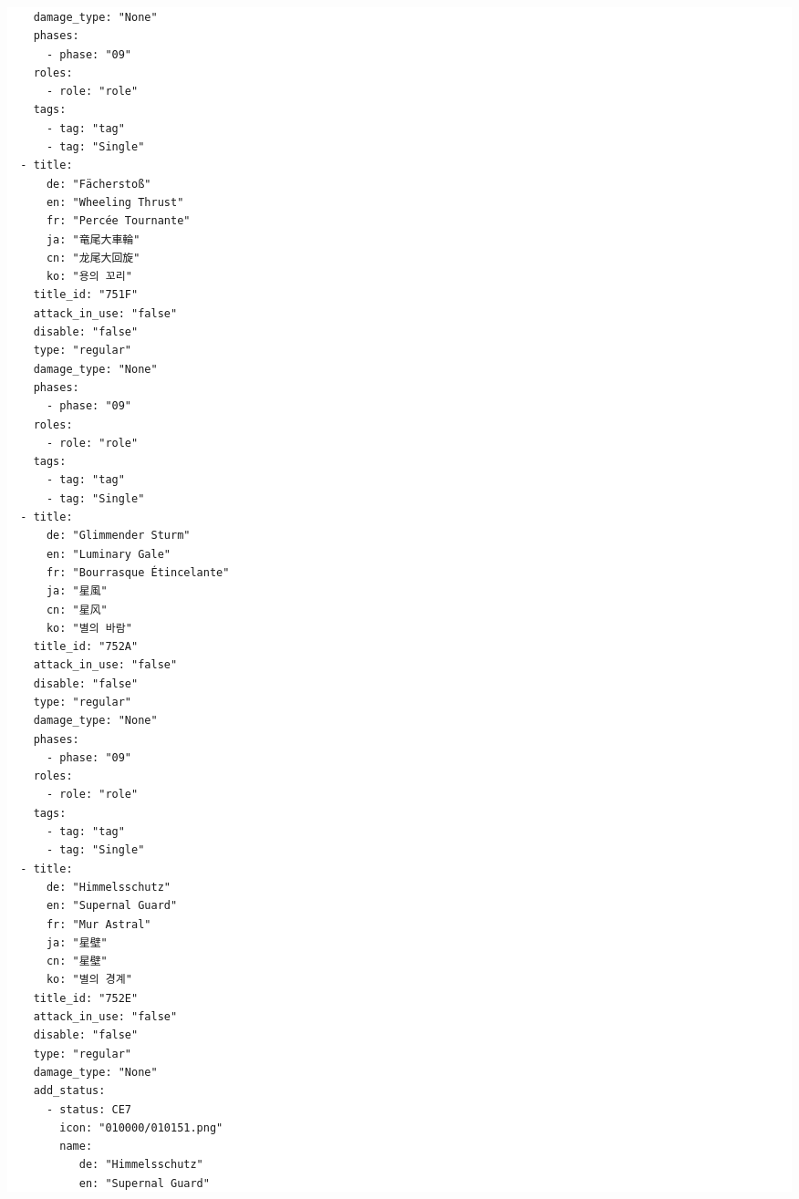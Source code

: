         damage_type: "None"
        phases:
          - phase: "09"
        roles:
          - role: "role"
        tags:
          - tag: "tag"
          - tag: "Single"
      - title:
          de: "Fächerstoß"
          en: "Wheeling Thrust"
          fr: "Percée Tournante"
          ja: "竜尾大車輪"
          cn: "龙尾大回旋"
          ko: "용의 꼬리"
        title_id: "751F"
        attack_in_use: "false"
        disable: "false"
        type: "regular"
        damage_type: "None"
        phases:
          - phase: "09"
        roles:
          - role: "role"
        tags:
          - tag: "tag"
          - tag: "Single"
      - title:
          de: "Glimmender Sturm"
          en: "Luminary Gale"
          fr: "Bourrasque Étincelante"
          ja: "星風"
          cn: "星风"
          ko: "별의 바람"
        title_id: "752A"
        attack_in_use: "false"
        disable: "false"
        type: "regular"
        damage_type: "None"
        phases:
          - phase: "09"
        roles:
          - role: "role"
        tags:
          - tag: "tag"
          - tag: "Single"
      - title:
          de: "Himmelsschutz"
          en: "Supernal Guard"
          fr: "Mur Astral"
          ja: "星壁"
          cn: "星壁"
          ko: "별의 경계"
        title_id: "752E"
        attack_in_use: "false"
        disable: "false"
        type: "regular"
        damage_type: "None"
        add_status:
          - status: CE7
            icon: "010000/010151.png"
            name:
               de: "Himmelsschutz"
               en: "Supernal Guard"